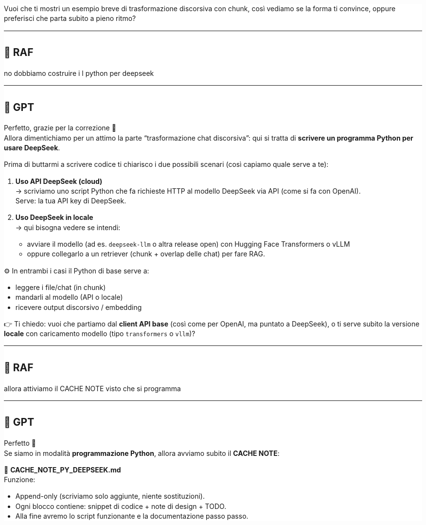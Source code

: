Vuoi che ti mostri un esempio breve di trasformazione discorsiva con chunk, così vediamo se la forma ti convince, oppure preferisci che parta subito a pieno ritmo?

---

## 👤 **RAF**

no dobbiamo costruire i l python per deepseek

---

## 🤖 **GPT**

Perfetto, grazie per la correzione 🙏  
Allora dimentichiamo per un attimo la parte “trasformazione chat discorsiva”: qui si tratta di **scrivere un programma Python per usare DeepSeek**.  

Prima di buttarmi a scrivere codice ti chiarisco i due possibili scenari (così capiamo quale serve a te):  

1. **Uso API DeepSeek (cloud)**  
   → scriviamo uno script Python che fa richieste HTTP al modello DeepSeek via API (come si fa con OpenAI).  
   Serve: la tua API key di DeepSeek.  

2. **Uso DeepSeek in locale**  
   → qui bisogna vedere se intendi:  
   - avviare il modello (ad es. `deepseek-llm` o altra release open) con Hugging Face Transformers o vLLM  
   - oppure collegarlo a un retriever (chunk + overlap delle chat) per fare RAG.  

⚙️ In entrambi i casi il Python di base serve a:  
- leggere i file/chat (in chunk)  
- mandarli al modello (API o locale)  
- ricevere output discorsivo / embedding  

👉 Ti chiedo: vuoi che partiamo dal **client API base** (così come per OpenAI, ma puntato a DeepSeek), o ti serve subito la versione **locale** con caricamento modello (tipo `transformers` o `vllm`)?

---

## 👤 **RAF**

allora attiviamo il CACHE NOTE visto che si programma

---

## 🤖 **GPT**

Perfetto 🚀  
Se siamo in modalità **programmazione Python**, allora avviamo subito il **CACHE NOTE**:  

📂 **CACHE_NOTE_PY_DEEPSEEK.md**  
Funzione:  
- Append-only (scriviamo solo aggiunte, niente sostituzioni).  
- Ogni blocco contiene: snippet di codice + note di design + TODO.  
- Alla fine avremo lo script funzionante e la documentazione passo passo.  
